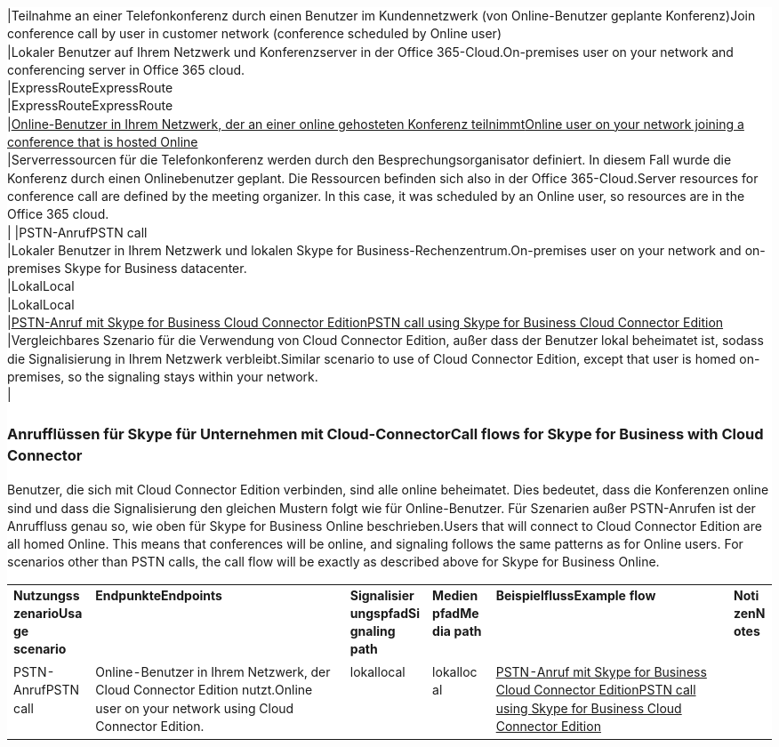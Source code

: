 |<span data-ttu-id="a6f44-341">Teilnahme an einer Telefonkonferenz durch einen Benutzer im Kundennetzwerk (von Online-Benutzer geplante Konferenz)</span><span class="sxs-lookup"><span data-stu-id="a6f44-341">Join conference call by user in customer network (conference scheduled by Online user)</span></span>  <br/> |<span data-ttu-id="a6f44-342">Lokaler Benutzer auf Ihrem Netzwerk und Konferenzserver in der Office 365-Cloud.</span><span class="sxs-lookup"><span data-stu-id="a6f44-342">On-premises user on your network and conferencing server in Office 365 cloud.</span></span>  <br/> |<span data-ttu-id="a6f44-343">ExpressRoute</span><span class="sxs-lookup"><span data-stu-id="a6f44-343">ExpressRoute</span></span>  <br/> |<span data-ttu-id="a6f44-344">ExpressRoute</span><span class="sxs-lookup"><span data-stu-id="a6f44-344">ExpressRoute</span></span>  <br/> |[<span data-ttu-id="a6f44-345">Online-Benutzer in Ihrem Netzwerk, der an einer online gehosteten Konferenz teilnimmt</span><span class="sxs-lookup"><span data-stu-id="a6f44-345">Online user on your network joining a conference that is hosted Online</span></span>](call-flow-using-expressroute.md#bk_Figure3) <br/> |<span data-ttu-id="a6f44-p141">Serverressourcen für die Telefonkonferenz werden durch den Besprechungsorganisator definiert. In diesem Fall wurde die Konferenz durch einen Onlinebenutzer geplant. Die Ressourcen befinden sich also in der Office 365-Cloud.</span><span class="sxs-lookup"><span data-stu-id="a6f44-p141">Server resources for conference call are defined by the meeting organizer. In this case, it was scheduled by an Online user, so resources are in the Office 365 cloud.</span></span>  <br/> |
|<span data-ttu-id="a6f44-348">PSTN-Anruf</span><span class="sxs-lookup"><span data-stu-id="a6f44-348">PSTN call</span></span>  <br/> |<span data-ttu-id="a6f44-349">Lokaler Benutzer in Ihrem Netzwerk und lokalen Skype for Business-Rechenzentrum.</span><span class="sxs-lookup"><span data-stu-id="a6f44-349">On-premises user on your network and on-premises Skype for Business datacenter.</span></span>  <br/> |<span data-ttu-id="a6f44-350">Lokal</span><span class="sxs-lookup"><span data-stu-id="a6f44-350">Local</span></span>  <br/> |<span data-ttu-id="a6f44-351">Lokal</span><span class="sxs-lookup"><span data-stu-id="a6f44-351">Local</span></span>  <br/> |[<span data-ttu-id="a6f44-352">PSTN-Anruf mit Skype for Business Cloud Connector Edition</span><span class="sxs-lookup"><span data-stu-id="a6f44-352">PSTN call using Skype for Business Cloud Connector Edition</span></span>](call-flow-using-expressroute.md#bk_Figure6) <br/> |<span data-ttu-id="a6f44-353">Vergleichbares Szenario für die Verwendung von Cloud Connector Edition, außer dass der Benutzer lokal beheimatet ist, sodass die Signalisierung in Ihrem Netzwerk verbleibt.</span><span class="sxs-lookup"><span data-stu-id="a6f44-353">Similar scenario to use of Cloud Connector Edition, except that user is homed on-premises, so the signaling stays within your network.</span></span>  <br/> |

### <a name="call-flows-for-skype-for-business-with-cloud-connector"></a><span data-ttu-id="a6f44-354">Anrufflüssen für Skype für Unternehmen mit Cloud-Connector</span><span class="sxs-lookup"><span data-stu-id="a6f44-354">Call flows for Skype for Business with Cloud Connector</span></span>

<span data-ttu-id="a6f44-p142">Benutzer, die sich mit Cloud Connector Edition verbinden, sind alle online beheimatet. Dies bedeutet, dass die Konferenzen online sind und dass die Signalisierung den gleichen Mustern folgt wie für Online-Benutzer. Für Szenarien außer PSTN-Anrufen ist der Anruffluss genau so, wie oben für Skype for Business Online beschrieben.</span><span class="sxs-lookup"><span data-stu-id="a6f44-p142">Users that will connect to Cloud Connector Edition are all homed Online. This means that conferences will be online, and signaling follows the same patterns as for Online users. For scenarios other than PSTN calls, the call flow will be exactly as described above for Skype for Business Online.</span></span>

|||||||
|:-----|:-----|:-----|:-----|:-----|:-----|
|<span data-ttu-id="a6f44-358">**Nutzungsszenario**</span><span class="sxs-lookup"><span data-stu-id="a6f44-358">**Usage scenario**</span></span> <br/> |<span data-ttu-id="a6f44-359">**Endpunkte**</span><span class="sxs-lookup"><span data-stu-id="a6f44-359">**Endpoints**</span></span> <br/> |<span data-ttu-id="a6f44-360">**Signalisierungspfad**</span><span class="sxs-lookup"><span data-stu-id="a6f44-360">**Signaling path**</span></span> <br/> |<span data-ttu-id="a6f44-361">**Medienpfad**</span><span class="sxs-lookup"><span data-stu-id="a6f44-361">**Media path**</span></span> <br/> |<span data-ttu-id="a6f44-362">**Beispielfluss**</span><span class="sxs-lookup"><span data-stu-id="a6f44-362">**Example flow**</span></span> <br/> |<span data-ttu-id="a6f44-363">**Notizen**</span><span class="sxs-lookup"><span data-stu-id="a6f44-363">**Notes**</span></span> <br/> |
|<span data-ttu-id="a6f44-364">PSTN-Anruf</span><span class="sxs-lookup"><span data-stu-id="a6f44-364">PSTN call</span></span>  <br/> |<span data-ttu-id="a6f44-365">Online-Benutzer in Ihrem Netzwerk, der Cloud Connector Edition nutzt.</span><span class="sxs-lookup"><span data-stu-id="a6f44-365">Online user on your network using Cloud Connector Edition.</span></span>  <br/> |<span data-ttu-id="a6f44-366">lokal</span><span class="sxs-lookup"><span data-stu-id="a6f44-366">local</span></span>  <br/> |<span data-ttu-id="a6f44-367">lokal</span><span class="sxs-lookup"><span data-stu-id="a6f44-367">local</span></span>  <br/> |[<span data-ttu-id="a6f44-368">PSTN-Anruf mit Skype for Business Cloud Connector Edition</span><span class="sxs-lookup"><span data-stu-id="a6f44-368">PSTN call using Skype for Business Cloud Connector Edition</span></span>](call-flow-using-expressroute.md#bk_Figure6) <br/> ||